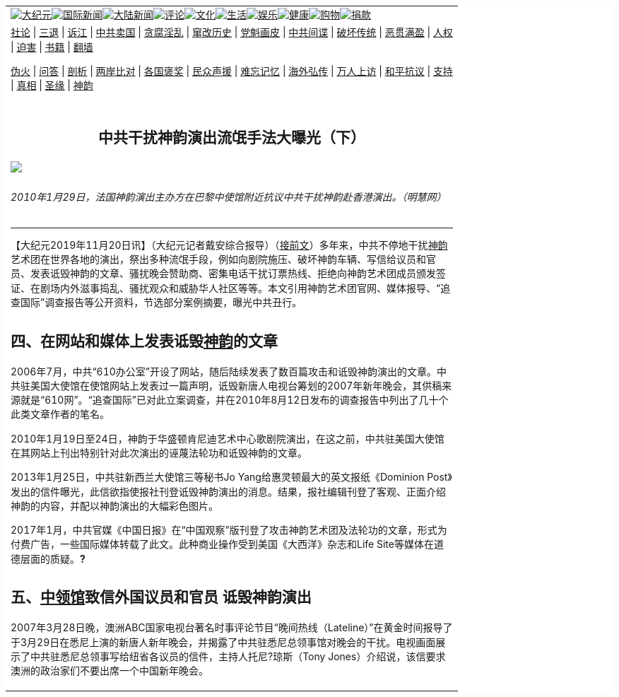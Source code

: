 <a name="1" id="1" target="_blank"></a><span id="1"></span>
<table border="0"><tr><td colspan="2" VALIGN=TOP><a href="https://github.com/juwce2051/djy/blob/master/gb/nsc413.md#1"><img src="https://gitlab.com/szzdlab/www/raw/master/t/djy/1.jpg" title="大纪元"></a><a href="https://github.com/juwce2051/djy/blob/master/gb/n24hr.md#1"><img src="https://gitlab.com/szzdlab/www/raw/master/t/djy/3.jpg" title="国际新闻"></a><a href="https://github.com/juwce2051/djy/blob/master/gb/nsc413.md#1"><img src="https://gitlab.com/szzdlab/www/raw/master/t/djy/4.jpg" title="大陆新闻"></a><a href="https://github.com/juwce2051/djy/blob/master/gb/news392.md#1"><img src="https://gitlab.com/szzdlab/www/raw/master/t/djy/5.jpg" title="评论"></a><a href="https://github.com/juwce2051/djy/blob/master/gb/news2007.md#1"><img src="https://gitlab.com/szzdlab/www/raw/master/t/djy/6.jpg" title="文化"></a><a href="https://github.com/juwce2051/djy/blob/master/gb/news2008.md#1"><img src="https://gitlab.com/szzdlab/www/raw/master/t/djy/7.jpg" title="生活"></a><a href="https://github.com/juwce2051/djy/blob/master/gb/ncyule.md#1"><img src="https://gitlab.com/szzdlab/www/raw/master/t/djy/8.jpg" title="娱乐"></a><a href="https://github.com/juwce2051/djy/blob/master/gb/nsc1002.md#1"><img src="https://gitlab.com/szzdlab/www/raw/master/t/djy/9.jpg" title="健康"><a href="https://www.youlucky.com"><img src="https://gitlab.com/szzdlab/www/raw/master/t/djy/10.jpg" title="购物"></a><a href="https://www.supportepoch.org/donation?utm_medium=epochtimes&utm_source=referral&utm_campaign=donate_button_djyhomepage"><img src="https://gitlab.com/szzdlab/www/raw/master/t/djy/12.jpg" title="捐款"></a></td></tr>
<tr><td colspan="2" VALIGN=TOP><a target="_blank" href="https://github.com/juwce2051/djy/blob/master/gb/9p.md#1">社论</a> | <a target="_blank" href="https://github.com/juwce2051/djy/blob/master/gb/nf5657.md#1">三退</a> | <a target="_blank" href="https://github.com/juwce2051/djy/blob/master/gb/nf6123.md#1">诉江</a> | <a target="_blank" href="https://github.com/juwce2051/djy/blob/master/gb/nf1176117.md#1">中共卖国</a> | <a target="_blank" href="https://github.com/juwce2051/djy/blob/master/gb/nf5773.md#1">贪腐淫乱</a> | <a target="_blank" href="https://github.com/juwce2051/djy/blob/master/gb/nf1176115.md#1">窜改历史</a> | <a target="_blank" href="https://github.com/juwce2051/djy/blob/master/gb/nf1176107.md#1">党魁画皮</a> | <a target="_blank" href="https://github.com/juwce2051/djy/blob/master/gb/nf1320400.md#1">中共间谍</a> | <a target="_blank" href="https://github.com/juwce2051/djy/blob/master/gb/nf1176114.md#1">破坏传统</a> | <a target="_blank" href="https://github.com/juwce2051/djy/blob/master/gb/nf5287.md#1">恶贯满盈</a> | <a target="_blank" href="https://github.com/juwce2051/djy/blob/master/gb/ncid278.md#1">人权</a> | <a target="_blank" href="https://github.com/juwce2051/djy/blob/master/gb/nf1176111.md#1">迫害</a> | <a target="_blank" href="https://github.com/juwce2051/djy/blob/master/gb/nf1235328.md#1">书籍</a> | <a target="_blank" href="https://github.com/juwce2051/www/blob/master/README.md?zsrh#1">翻墙</a></p><p><a target="_blank" href="https://github.com/juwce2051/djy/blob/master/gb/nf5562.md#1">伪火</a> | <a target="_blank" href="https://github.com/juwce2051/djy/blob/master/gb/nf4378.md#1">问答</a> | <a target="_blank" href="https://github.com/juwce2051/djy/blob/master/gb/nf5792.md#1">剖析</a> | <a target="_blank" href="https://github.com/juwce2051/djy/blob/master/gb/nf5735.md#1">两岸比对</a> | <a target="_blank" href="https://github.com/juwce2051/djy/blob/master/gb/nf6119.md#1">各国褒奖</a> | <a target="_blank" href="https://github.com/juwce2051/djy/blob/master/gb/nf6120.md#1">民众声援</a> | <a target="_blank" href="https://github.com/juwce2051/djy/blob/master/gb/nf1188594.md#1">难忘记忆</a> | <a target="_blank" href="https://github.com/juwce2051/djy/blob/master/gb/nf3180.md#1">海外弘传</a> | <a target="_blank" href="https://github.com/juwce2051/djy/blob/master/gb/nf5410.md#1">万人上访</a> | <a target="_blank" href="https://github.com/juwce2051/ntdtv/blob/master/gb/prog1530_1.md#1">和平抗议</a> | <a target="_blank" href="https://github.com/juwce2051/djy/blob/master/gb/nf4386.md#1">支持</a> | <a target="_blank" href="https://github.com/juwce2051/djy/blob/master/gb/nf4389.md#1">真相</a> | <a target="_blank" href="https://github.com/juwce2051/djy/blob/master/gb/nf5790.md#1">圣缘</a> | <a target="_blank" href="https://github.com/juwce2051/djy/blob/master/gb/nf4786.md#1">神韵</a></td></tr>
<tr><td VALIGN=TOP width="626"><h2 align=center>中共干扰神韵演出流氓手法大曝光（下）</h2>
<img src="http://i.epochtimes.com/assets/uploads/2019/11/2010-1-30-185247-0-600x400.jpg" />
<h6>2010年1月29日，法国神韵演出主办方在巴黎中使馆附近抗议中共干扰神韵赴香港演出。（明慧网）
</h6>
<hr>
<p>【大纪元2019年11月20日讯】（大纪元记者戴安综合报导）（<a href="https://github.com/juwce2051/djy/blob/master/gb/19/11/18/n11663708.md">接前文</a>）多年来，中共不停地干扰<a href="https://github.com/juwce2051/djy/blob/master/gb/tag/%E7%A5%9E%E9%9F%B5.md">神韵</a>艺术团在世界各地的演出，祭出多种流氓手段，例如向剧院施压、破坏神韵车辆、写信给议员和官员、发表诋毁神韵的文章、骚扰晚会赞助商、密集电话干扰订票热线、拒绝向神韵艺术团成员颁发签证、在剧场内外滋事捣乱、骚扰观众和威胁华人社区等等。本文引用神韵艺术团官网、媒体报导、“追查国际”调查报告等公开资料，节选部分案例摘要，曝光中共丑行。</p>
<h2><strong>四、在网站和媒体上发表诋毁<a href="https://github.com/juwce2051/djy/blob/master/gb/tag/%E7%A5%9E%E9%9F%B5.md">神韵</a>的文章</strong></h2>
<p>2006年7月，中共“610办公室”开设了网站，随后陆续发表了数百篇攻击和诋毁神韵演出的文章。中共驻美国大使馆在使馆网站上发表过一篇声明，诋毁新唐人电视台筹划的2007年新年晚会，其供稿来源就是“610网”。“追查国际”已对此立案调查，并在2010年8月12日发布的调查报告中列出了几十个此类文章作者的笔名。</p>
<p>2010年1月19日至24日，神韵于华盛顿肯尼迪艺术中心歌剧院演出，在这之前，中共驻美国大使馆在其网站上刊出特别针对此次演出的诬蔑法轮功和诋毁神韵的文章。</p>
<p>2013年1月25日，中共驻新西兰大使馆三等秘书Jo Yang给惠灵顿最大的英文报纸《Dominion Post》发出的信件曝光，此信欲指使报社刊登诋毁神韵演出的消息。结果，报社编辑刊登了客观、正面介绍神韵的内容，并配以神韵演出的大幅彩色图片。</p>
<p>2017年1月，中共官媒《中国日报》在“中国观察”版刊登了攻击神韵艺术团及法轮功的文章，形式为付费广告，一些国际媒体转载了此文。此种商业操作受到美国《大西洋》杂志和Life Site等媒体在道德层面的质疑。<strong>?</strong></p>
<h2><strong>五、<a href="https://github.com/juwce2051/djy/blob/master/gb/tag/%E4%B8%AD%E9%A2%86%E9%A6%86.md">中领馆</a>致信外国议员和官员 诋毁神韵演出</strong></h2>
<p>2007年3月28日晚，澳洲ABC国家电视台著名时事评论节目“晚间热线（Lateline）”在黄金时间报导了于3月29日在悉尼上演的新唐人新年晚会，并揭露了中共驻悉尼总领事馆对晚会的干扰。电视画面展示了中共驻悉尼总领事写给纽省各议员的信件，主持人托尼?琼斯（Tony Jones）介绍说，该信要求澳洲的政治家们不要出席一个中国新年晚会。</p>